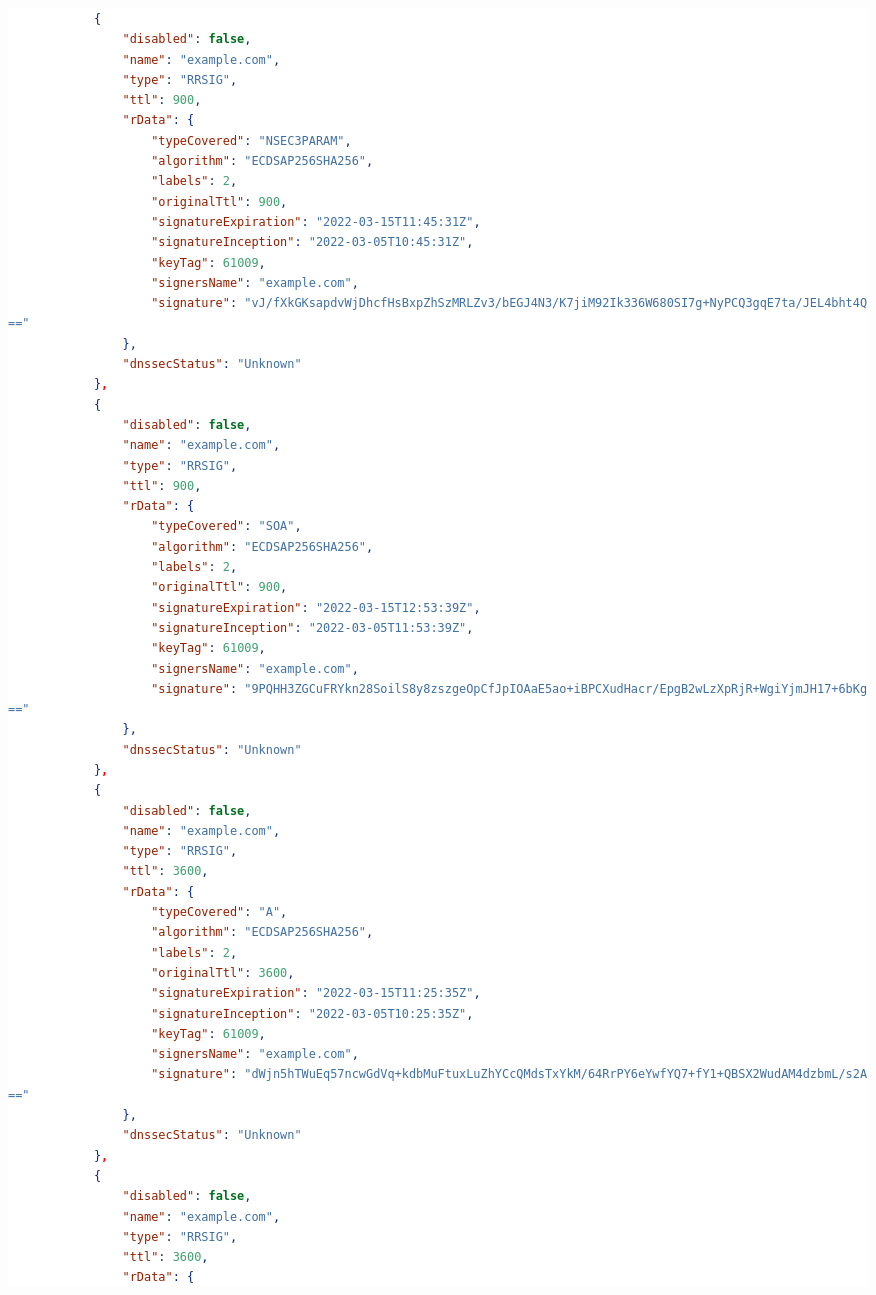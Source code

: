```json
            {
                "disabled": false,
                "name": "example.com",
                "type": "RRSIG",
                "ttl": 900,
                "rData": {
                    "typeCovered": "NSEC3PARAM",
                    "algorithm": "ECDSAP256SHA256",
                    "labels": 2,
                    "originalTtl": 900,
                    "signatureExpiration": "2022-03-15T11:45:31Z",
                    "signatureInception": "2022-03-05T10:45:31Z",
                    "keyTag": 61009,
                    "signersName": "example.com",
                    "signature": "vJ/fXkGKsapdvWjDhcfHsBxpZhSzMRLZv3/bEGJ4N3/K7jiM92Ik336W680SI7g+NyPCQ3gqE7ta/JEL4bht4Q=="
                },
                "dnssecStatus": "Unknown"
            },
            {
                "disabled": false,
                "name": "example.com",
                "type": "RRSIG",
                "ttl": 900,
                "rData": {
                    "typeCovered": "SOA",
                    "algorithm": "ECDSAP256SHA256",
                    "labels": 2,
                    "originalTtl": 900,
                    "signatureExpiration": "2022-03-15T12:53:39Z",
                    "signatureInception": "2022-03-05T11:53:39Z",
                    "keyTag": 61009,
                    "signersName": "example.com",
                    "signature": "9PQHH3ZGCuFRYkn28SoilS8y8zszgeOpCfJpIOAaE5ao+iBPCXudHacr/EpgB2wLzXpRjR+WgiYjmJH17+6bKg=="
                },
                "dnssecStatus": "Unknown"
            },
            {
                "disabled": false,
                "name": "example.com",
                "type": "RRSIG",
                "ttl": 3600,
                "rData": {
                    "typeCovered": "A",
                    "algorithm": "ECDSAP256SHA256",
                    "labels": 2,
                    "originalTtl": 3600,
                    "signatureExpiration": "2022-03-15T11:25:35Z",
                    "signatureInception": "2022-03-05T10:25:35Z",
                    "keyTag": 61009,
                    "signersName": "example.com",
                    "signature": "dWjn5hTWuEq57ncwGdVq+kdbMuFtuxLuZhYCcQMdsTxYkM/64RrPY6eYwfYQ7+fY1+QBSX2WudAM4dzbmL/s2A=="
                },
                "dnssecStatus": "Unknown"
            },
            {
                "disabled": false,
                "name": "example.com",
                "type": "RRSIG",
                "ttl": 3600,
                "rData": {
```